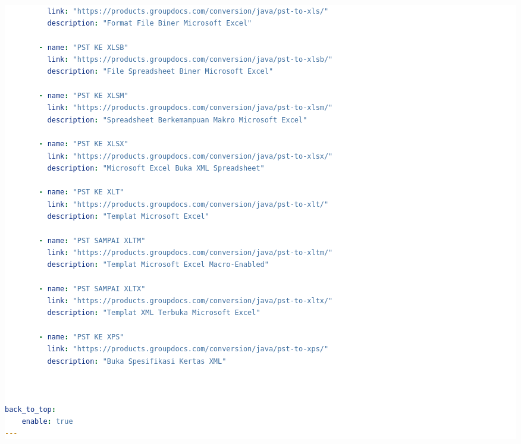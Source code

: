 ```yaml
          link: "https://products.groupdocs.com/conversion/java/pst-to-xls/"
          description: "Format File Biner Microsoft Excel"

        - name: "PST KE XLSB"
          link: "https://products.groupdocs.com/conversion/java/pst-to-xlsb/"
          description: "File Spreadsheet Biner Microsoft Excel"

        - name: "PST KE XLSM"
          link: "https://products.groupdocs.com/conversion/java/pst-to-xlsm/"
          description: "Spreadsheet Berkemampuan Makro Microsoft Excel"

        - name: "PST KE XLSX"
          link: "https://products.groupdocs.com/conversion/java/pst-to-xlsx/"
          description: "Microsoft Excel Buka XML Spreadsheet"

        - name: "PST KE XLT"
          link: "https://products.groupdocs.com/conversion/java/pst-to-xlt/"
          description: "Templat Microsoft Excel"

        - name: "PST SAMPAI XLTM"
          link: "https://products.groupdocs.com/conversion/java/pst-to-xltm/"
          description: "Templat Microsoft Excel Macro-Enabled"

        - name: "PST SAMPAI XLTX"
          link: "https://products.groupdocs.com/conversion/java/pst-to-xltx/"
          description: "Templat XML Terbuka Microsoft Excel"

        - name: "PST KE XPS"
          link: "https://products.groupdocs.com/conversion/java/pst-to-xps/"
          description: "Buka Spesifikasi Kertas XML"



back_to_top:
    enable: true
---
```

